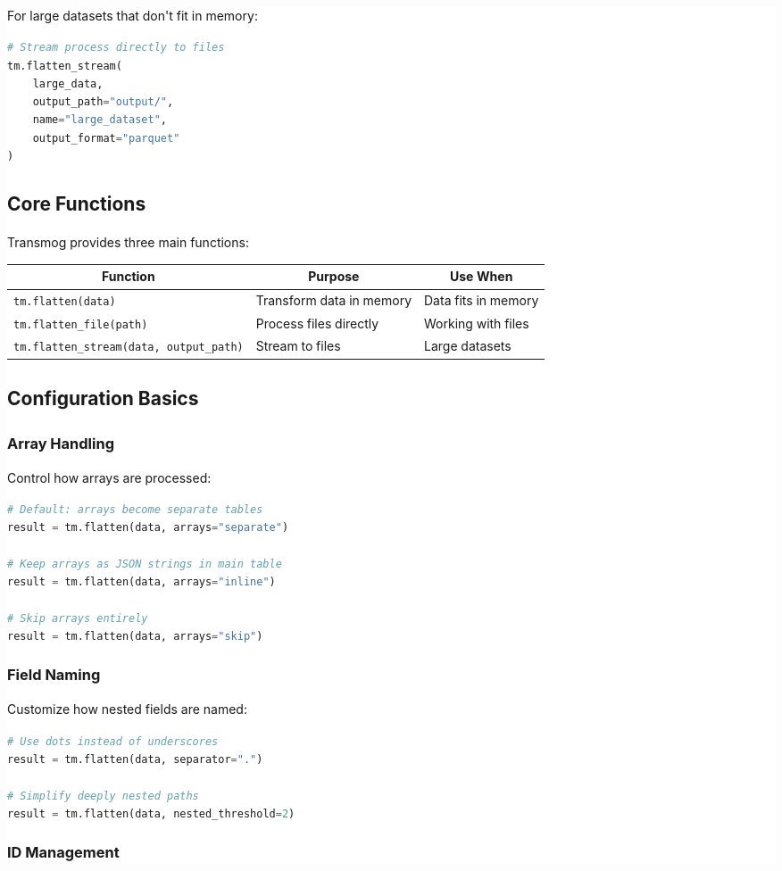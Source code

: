 For large datasets that don't fit in memory:

```python
# Stream process directly to files
tm.flatten_stream(
    large_data,
    output_path="output/",
    name="large_dataset",
    output_format="parquet"
)
```

## Core Functions

Transmog provides three main functions:

| Function | Purpose | Use When |
|----------|---------|----------|
| `tm.flatten(data)` | Transform data in memory | Data fits in memory |
| `tm.flatten_file(path)` | Process files directly | Working with files |
| `tm.flatten_stream(data, output_path)` | Stream to files | Large datasets |

## Configuration Basics

### Array Handling

Control how arrays are processed:

```python
# Default: arrays become separate tables
result = tm.flatten(data, arrays="separate")

# Keep arrays as JSON strings in main table
result = tm.flatten(data, arrays="inline")

# Skip arrays entirely
result = tm.flatten(data, arrays="skip")
```

### Field Naming

Customize how nested fields are named:

```python
# Use dots instead of underscores
result = tm.flatten(data, separator=".")

# Simplify deeply nested paths
result = tm.flatten(data, nested_threshold=2)
```

### ID Management
